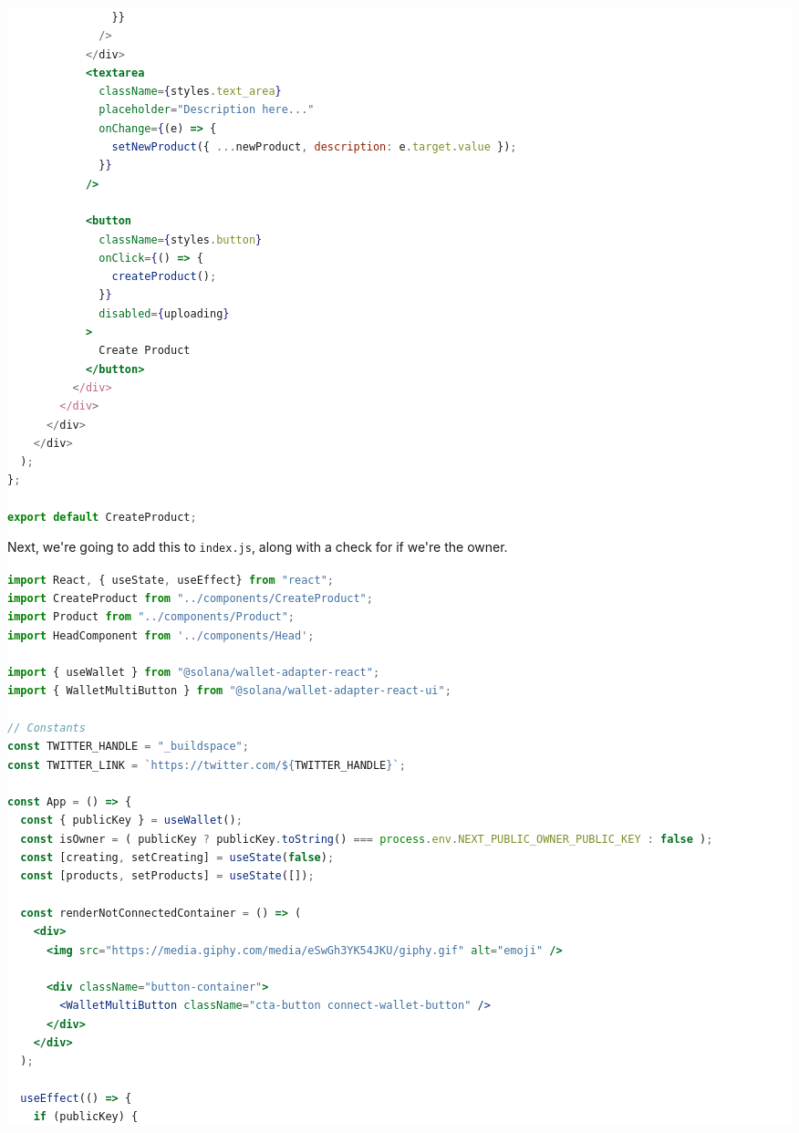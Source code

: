 ```jsx
                }}
              />
            </div>      
            <textarea
              className={styles.text_area}
              placeholder="Description here..."
              onChange={(e) => {
                setNewProduct({ ...newProduct, description: e.target.value });
              }}
            />

            <button
              className={styles.button}
              onClick={() => {
                createProduct();
              }}
              disabled={uploading}
            >
              Create Product
            </button>
          </div>
        </div>
      </div>
    </div>
  );
};

export default CreateProduct;
```

Next, we're going to add this to `index.js`, along with a check for if we're the owner.

```jsx
import React, { useState, useEffect} from "react";
import CreateProduct from "../components/CreateProduct";
import Product from "../components/Product";
import HeadComponent from '../components/Head';

import { useWallet } from "@solana/wallet-adapter-react";
import { WalletMultiButton } from "@solana/wallet-adapter-react-ui";

// Constants
const TWITTER_HANDLE = "_buildspace";
const TWITTER_LINK = `https://twitter.com/${TWITTER_HANDLE}`;

const App = () => {
  const { publicKey } = useWallet();
  const isOwner = ( publicKey ? publicKey.toString() === process.env.NEXT_PUBLIC_OWNER_PUBLIC_KEY : false );
  const [creating, setCreating] = useState(false);
  const [products, setProducts] = useState([]);
  
  const renderNotConnectedContainer = () => (
    <div>
      <img src="https://media.giphy.com/media/eSwGh3YK54JKU/giphy.gif" alt="emoji" />

      <div className="button-container">
        <WalletMultiButton className="cta-button connect-wallet-button" />
      </div>    
    </div>
  );
  
  useEffect(() => {
    if (publicKey) {
```